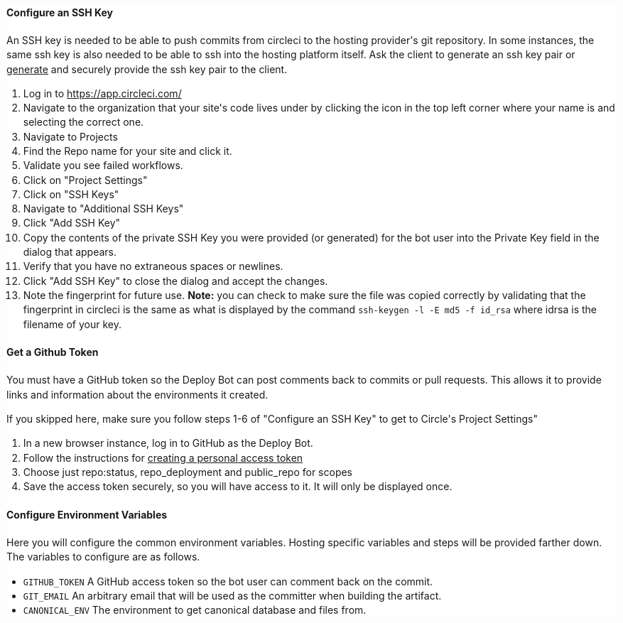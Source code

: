 #### Configure an SSH Key
An SSH key is needed to be able to push commits from circleci to the hosting
provider's git repository. In some instances, the same ssh key is also needed
to be able to ssh into the hosting platform itself. Ask the client to generate
an ssh key pair or [generate](https://docs.github.com/en/authentication/connecting-to-github-with-ssh/generating-a-new-ssh-key-and-adding-it-to-the-ssh-agent#generating-a-new-ssh-key)
and securely provide the ssh key pair to the client.

1. Log in to https://app.circleci.com/
2. Navigate to the organization that your site's code lives under by clicking
   the icon in the top left corner where your name is and selecting the correct
   one.
3. Navigate to Projects
4. Find the Repo name for your site and click it.
5. Validate you see failed workflows.
6. Click on "Project Settings"
7. Click on "SSH Keys"
8. Navigate to "Additional SSH Keys"
9. Click "Add SSH Key"
10. Copy the contents of the private SSH Key you were provided (or generated)
    for the bot user into the Private Key field in the dialog that appears.
11. Verify that you have no extraneous spaces or newlines.
12. Click "Add SSH Key" to close the dialog and accept the changes.
13. Note the fingerprint for future use. **Note:** you can check to make sure
    the file was copied correctly by validating that the fingerprint in circleci
    is the same as what is displayed by the command
    `ssh-keygen -l -E md5 -f id_rsa` where idrsa is the filename of your key.

#### Get a Github Token
You must have a GitHub token so the Deploy Bot can post comments back to commits
or pull requests. This allows it to provide links and information about the
environments it created.

If you skipped here, make sure you follow steps 1-6 of "Configure an SSH Key" to
get to Circle's Project Settings"

1. In a new browser instance, log in to GitHub as the Deploy Bot.
2. Follow the instructions for [creating a personal access token](https://docs.github.com/en/authentication/keeping-your-account-and-data-secure/creating-a-personal-access-token#creating-a-token)
3. Choose just repo:status, repo_deployment and public_repo for scopes
4. Save the access token securely, so you will have access to it. It will only
   be displayed once.

#### Configure Environment Variables

Here you will configure the common environment variables. Hosting specific
variables and steps will be provided farther down. The variables to configure
are as follows.

* `GITHUB_TOKEN` A GitHub access token so the bot user can comment back on the
  commit.
* `GIT_EMAIL` An arbitrary email that will be used as the committer when
  building the artifact.
* `CANONICAL_ENV` The environment to get canonical database and files from.

